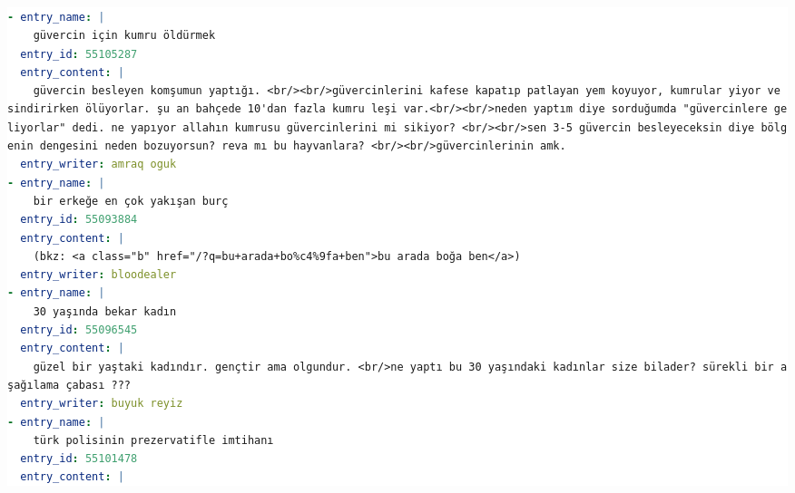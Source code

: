 ```yaml
- entry_name: |
    güvercin için kumru öldürmek
  entry_id: 55105287
  entry_content: |
    güvercin besleyen komşumun yaptığı. <br/><br/>güvercinlerini kafese kapatıp patlayan yem koyuyor, kumrular yiyor ve sindirirken ölüyorlar. şu an bahçede 10'dan fazla kumru leşi var.<br/><br/>neden yaptım diye sorduğumda "güvercinlere geliyorlar" dedi. ne yapıyor allahın kumrusu güvercinlerini mi sikiyor? <br/><br/>sen 3-5 güvercin besleyeceksin diye bölgenin dengesini neden bozuyorsun? reva mı bu hayvanlara? <br/><br/>güvercinlerinin amk.
  entry_writer: amraq oguk
- entry_name: |
    bir erkeğe en çok yakışan burç
  entry_id: 55093884
  entry_content: |
    (bkz: <a class="b" href="/?q=bu+arada+bo%c4%9fa+ben">bu arada boğa ben</a>)
  entry_writer: bloodealer
- entry_name: |
    30 yaşında bekar kadın
  entry_id: 55096545
  entry_content: |
    güzel bir yaştaki kadındır. gençtir ama olgundur. <br/>ne yaptı bu 30 yaşındaki kadınlar size bilader? sürekli bir aşağılama çabası ???
  entry_writer: buyuk reyiz
- entry_name: |
    türk polisinin prezervatifle imtihanı
  entry_id: 55101478
  entry_content: |
```